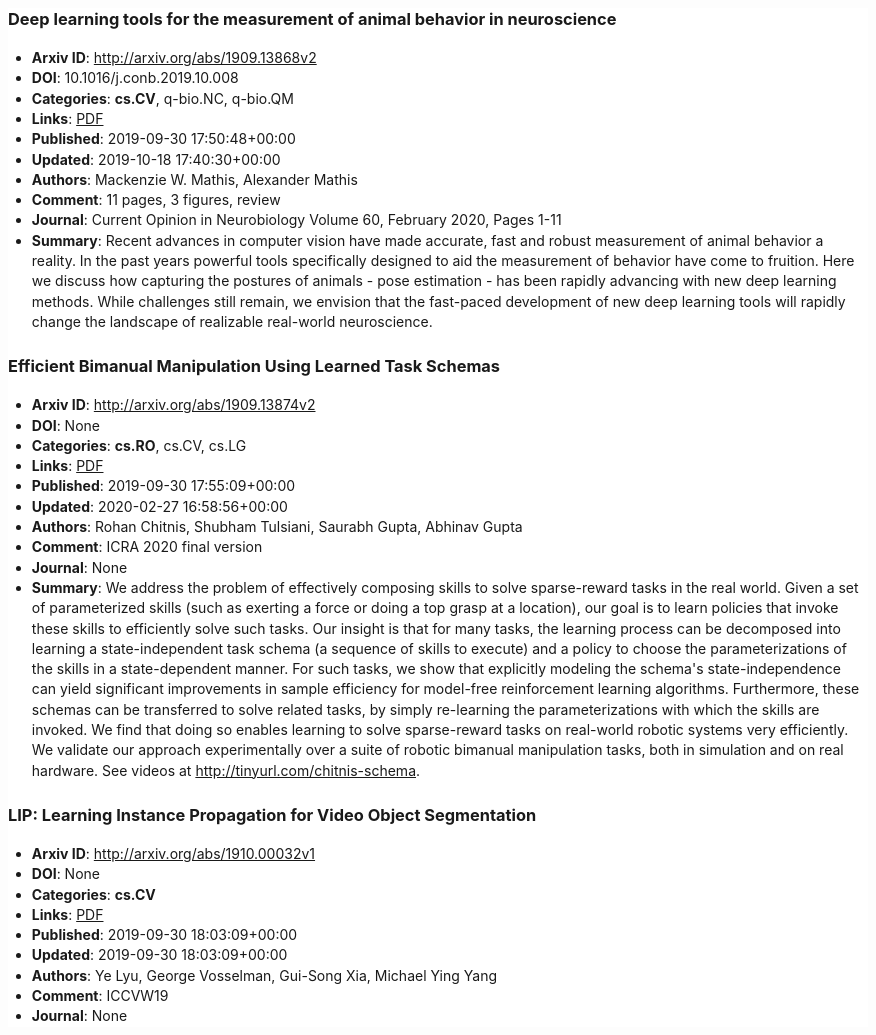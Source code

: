 

### Deep learning tools for the measurement of animal behavior in neuroscience
- **Arxiv ID**: http://arxiv.org/abs/1909.13868v2
- **DOI**: 10.1016/j.conb.2019.10.008
- **Categories**: **cs.CV**, q-bio.NC, q-bio.QM
- **Links**: [PDF](http://arxiv.org/pdf/1909.13868v2)
- **Published**: 2019-09-30 17:50:48+00:00
- **Updated**: 2019-10-18 17:40:30+00:00
- **Authors**: Mackenzie W. Mathis, Alexander Mathis
- **Comment**: 11 pages, 3 figures, review
- **Journal**: Current Opinion in Neurobiology Volume 60, February 2020, Pages
  1-11
- **Summary**: Recent advances in computer vision have made accurate, fast and robust measurement of animal behavior a reality. In the past years powerful tools specifically designed to aid the measurement of behavior have come to fruition. Here we discuss how capturing the postures of animals - pose estimation - has been rapidly advancing with new deep learning methods. While challenges still remain, we envision that the fast-paced development of new deep learning tools will rapidly change the landscape of realizable real-world neuroscience.



### Efficient Bimanual Manipulation Using Learned Task Schemas
- **Arxiv ID**: http://arxiv.org/abs/1909.13874v2
- **DOI**: None
- **Categories**: **cs.RO**, cs.CV, cs.LG
- **Links**: [PDF](http://arxiv.org/pdf/1909.13874v2)
- **Published**: 2019-09-30 17:55:09+00:00
- **Updated**: 2020-02-27 16:58:56+00:00
- **Authors**: Rohan Chitnis, Shubham Tulsiani, Saurabh Gupta, Abhinav Gupta
- **Comment**: ICRA 2020 final version
- **Journal**: None
- **Summary**: We address the problem of effectively composing skills to solve sparse-reward tasks in the real world. Given a set of parameterized skills (such as exerting a force or doing a top grasp at a location), our goal is to learn policies that invoke these skills to efficiently solve such tasks. Our insight is that for many tasks, the learning process can be decomposed into learning a state-independent task schema (a sequence of skills to execute) and a policy to choose the parameterizations of the skills in a state-dependent manner. For such tasks, we show that explicitly modeling the schema's state-independence can yield significant improvements in sample efficiency for model-free reinforcement learning algorithms. Furthermore, these schemas can be transferred to solve related tasks, by simply re-learning the parameterizations with which the skills are invoked. We find that doing so enables learning to solve sparse-reward tasks on real-world robotic systems very efficiently. We validate our approach experimentally over a suite of robotic bimanual manipulation tasks, both in simulation and on real hardware. See videos at http://tinyurl.com/chitnis-schema.



### LIP: Learning Instance Propagation for Video Object Segmentation
- **Arxiv ID**: http://arxiv.org/abs/1910.00032v1
- **DOI**: None
- **Categories**: **cs.CV**
- **Links**: [PDF](http://arxiv.org/pdf/1910.00032v1)
- **Published**: 2019-09-30 18:03:09+00:00
- **Updated**: 2019-09-30 18:03:09+00:00
- **Authors**: Ye Lyu, George Vosselman, Gui-Song Xia, Michael Ying Yang
- **Comment**: ICCVW19
- **Journal**: None